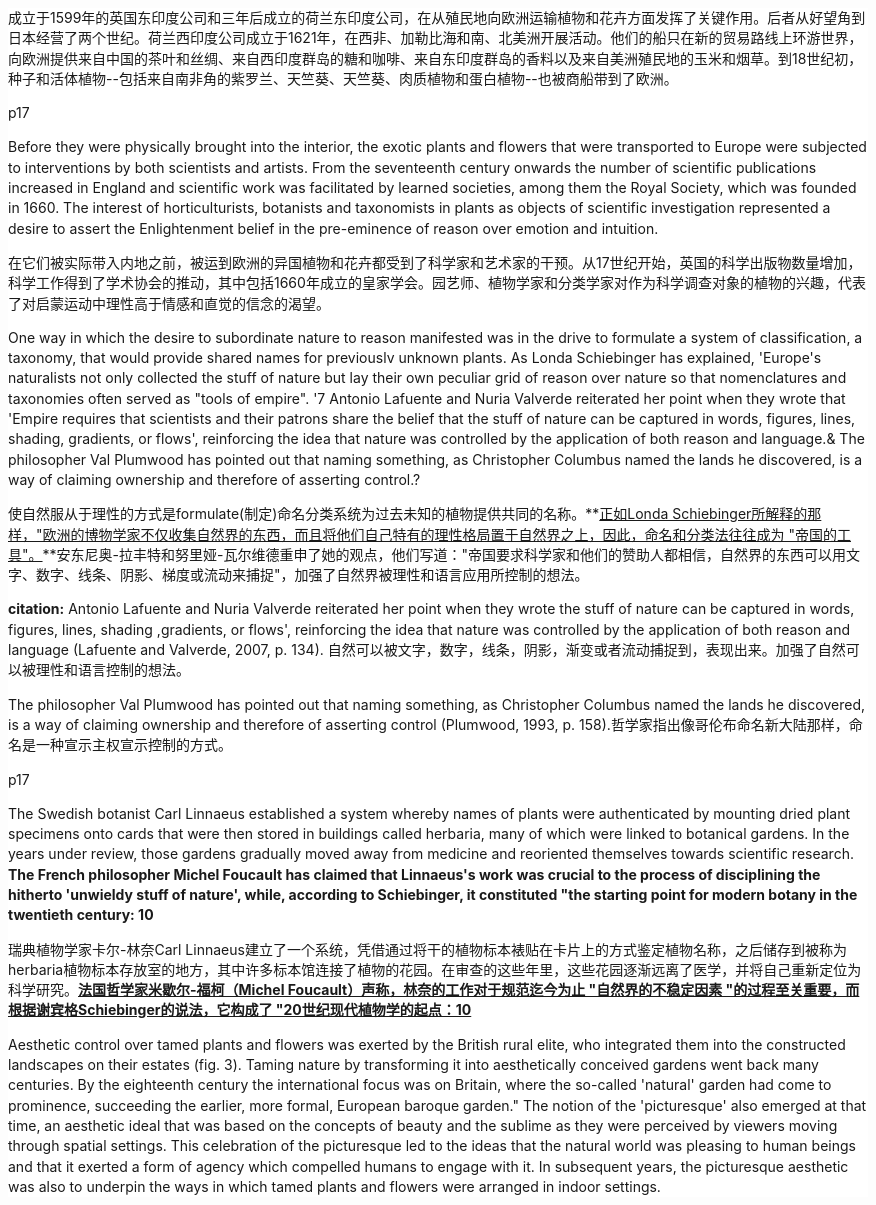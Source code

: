 成立于1599年的英国东印度公司和三年后成立的荷兰东印度公司，在从殖民地向欧洲运输植物和花卉方面发挥了关键作用。后者从好望角到日本经营了两个世纪。荷兰西印度公司成立于1621年，在西非、加勒比海和南、北美洲开展活动。他们的船只在新的贸易路线上环游世界，向欧洲提供来自中国的茶叶和丝绸、来自西印度群岛的糖和咖啡、来自东印度群岛的香料以及来自美洲殖民地的玉米和烟草。到18世纪初，种子和活体植物--包括来自南非角的紫罗兰、天竺葵、天竺葵、肉质植物和蛋白植物--也被商船带到了欧洲。

p17

Before they were physically brought into the interior, the exotic plants and flowers that were transported to Europe were subjected to interventions by both scientists and artists. From the seventeenth century onwards the number of scientific publications increased in England and scientific work was facilitated by learned societies, among them the Royal Society, which was founded in 1660. The interest of horticulturists, botanists and taxonomists in plants as objects of scientific investigation represented a desire to assert the Enlightenment belief in the pre-eminence of reason over emotion and intuition.

在它们被实际带入内地之前，被运到欧洲的异国植物和花卉都受到了科学家和艺术家的干预。从17世纪开始，英国的科学出版物数量增加，科学工作得到了学术协会的推动，其中包括1660年成立的皇家学会。园艺师、植物学家和分类学家对作为科学调查对象的植物的兴趣，代表了对启蒙运动中理性高于情感和直觉的信念的渴望。

One way in which the desire to subordinate nature to reason manifested was in the drive to formulate a system of classification, a taxonomy, that would provide shared names for previouslv unknown plants. As Londa Schiebinger has explained, 'Europe's naturalists not only collected the stuff of nature but lay their own peculiar grid of reason over nature so that nomenclatures and taxonomies often served as "tools of empire". '7 Antonio Lafuente and Nuria Valverde reiterated her point when they wrote that 'Empire requires that scientists and their patrons share the belief that the stuff of nature can be captured in words, figures, lines, shading, gradients, or flows', reinforcing the idea that nature was controlled by the application of both reason and language.& The philosopher Val Plumwood has pointed out that naming something, as Christopher Columbus named the lands he discovered, is a way of claiming ownership and therefore of asserting control.?

使自然服从于理性的方式是formulate(制定)命名分类系统为过去未知的植物提供共同的名称。**<u>正如Londa Schiebinger所解释的那样，"欧洲的博物学家不仅收集自然界的东西，而且将他们自己特有的理性格局置于自然界之上，因此，命名和分类法往往成为 "帝国的工具"。</u>**安东尼奥-拉丰特和努里娅-瓦尔维德重申了她的观点，他们写道："帝国要求科学家和他们的赞助人都相信，自然界的东西可以用文字、数字、线条、阴影、梯度或流动来捕捉"，加强了自然界被理性和语言应用所控制的想法。

**citation:** Antonio Lafuente and Nuria Valverde reiterated her point when they wrote the stuff of nature can be captured in words, figures, lines, shading ,gradients, or flows', reinforcing the idea that nature was controlled by the application of both reason and language (Lafuente and Valverde, 2007, p. 134). 自然可以被文字，数字，线条，阴影，渐变或者流动捕捉到，表现出来。加强了自然可以被理性和语言控制的想法。

The philosopher Val Plumwood has pointed out that naming something, as Christopher Columbus named the lands he discovered, is a way of claiming ownership and therefore of asserting control (Plumwood, 1993, p. 158).哲学家指出像哥伦布命名新大陆那样，命名是一种宣示主权宣示控制的方式。

p17

The Swedish botanist Carl Linnaeus established a system whereby names of plants were authenticated by mounting dried plant specimens onto cards that were then stored in buildings called herbaria, many of which were linked to botanical gardens. In the years under review, those gardens gradually moved away from medicine and reoriented themselves towards scientific research. **The French philosopher Michel Foucault has claimed that Linnaeus's work was crucial to the process of disciplining the hitherto 'unwieldy stuff of nature', while, according to Schiebinger, it constituted "the starting point for modern botany in the twentieth century: 10**

瑞典植物学家卡尔-林奈Carl Linnaeus建立了一个系统，凭借通过将干的植物标本裱贴在卡片上的方式鉴定植物名称，之后储存到被称为herbaria植物标本存放室的地方，其中许多标本馆连接了植物的花园。在审查的这些年里，这些花园逐渐远离了医学，并将自己重新定位为科学研究。**<u>法国哲学家米歇尔-福柯（Michel Foucault）声称，林奈的工作对于规范迄今为止 "自然界的不稳定因素 "的过程至关重要，而根据谢宾格Schiebinger的说法，它构成了 "20世纪现代植物学的起点：10</u>**

Aesthetic control over tamed plants and flowers was exerted by the British rural elite, who integrated them into the constructed landscapes on their estates (fig. 3). Taming nature by transforming it into aesthetically conceived gardens went back many centuries. By the eighteenth century the international focus was on Britain, where the so-called 'natural' garden had come to prominence, succeeding the earlier, more formal, European baroque garden." The notion of the 'picturesque' also emerged at that time, an aesthetic ideal that was based on the concepts of beauty and the sublime as they were perceived by viewers moving through spatial settings. This celebration of the picturesque led to the ideas that the natural world was pleasing to human beings and that it exerted a form of agency which compelled humans to engage with it. In subsequent years, the picturesque aesthetic was also to underpin the ways in which tamed plants and flowers were arranged in indoor settings.
